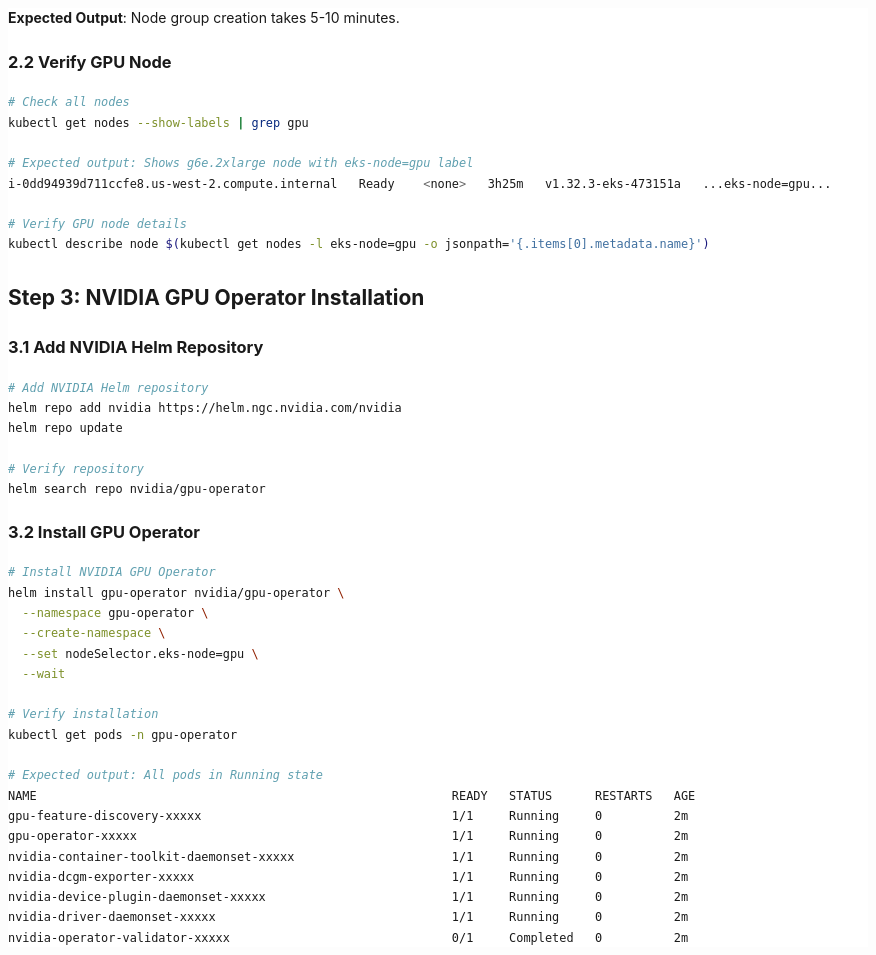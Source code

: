 **Expected Output**: Node group creation takes 5-10 minutes.

### 2.2 Verify GPU Node

```bash
# Check all nodes
kubectl get nodes --show-labels | grep gpu

# Expected output: Shows g6e.2xlarge node with eks-node=gpu label
i-0dd94939d711ccfe8.us-west-2.compute.internal   Ready    <none>   3h25m   v1.32.3-eks-473151a   ...eks-node=gpu...

# Verify GPU node details
kubectl describe node $(kubectl get nodes -l eks-node=gpu -o jsonpath='{.items[0].metadata.name}')
```

## Step 3: NVIDIA GPU Operator Installation

### 3.1 Add NVIDIA Helm Repository

```bash
# Add NVIDIA Helm repository
helm repo add nvidia https://helm.ngc.nvidia.com/nvidia
helm repo update

# Verify repository
helm search repo nvidia/gpu-operator
```

### 3.2 Install GPU Operator

```bash
# Install NVIDIA GPU Operator
helm install gpu-operator nvidia/gpu-operator \
  --namespace gpu-operator \
  --create-namespace \
  --set nodeSelector.eks-node=gpu \
  --wait

# Verify installation
kubectl get pods -n gpu-operator

# Expected output: All pods in Running state
NAME                                                          READY   STATUS      RESTARTS   AGE
gpu-feature-discovery-xxxxx                                   1/1     Running     0          2m
gpu-operator-xxxxx                                            1/1     Running     0          2m
nvidia-container-toolkit-daemonset-xxxxx                      1/1     Running     0          2m
nvidia-dcgm-exporter-xxxxx                                    1/1     Running     0          2m
nvidia-device-plugin-daemonset-xxxxx                          1/1     Running     0          2m
nvidia-driver-daemonset-xxxxx                                 1/1     Running     0          2m
nvidia-operator-validator-xxxxx                               0/1     Completed   0          2m
```
